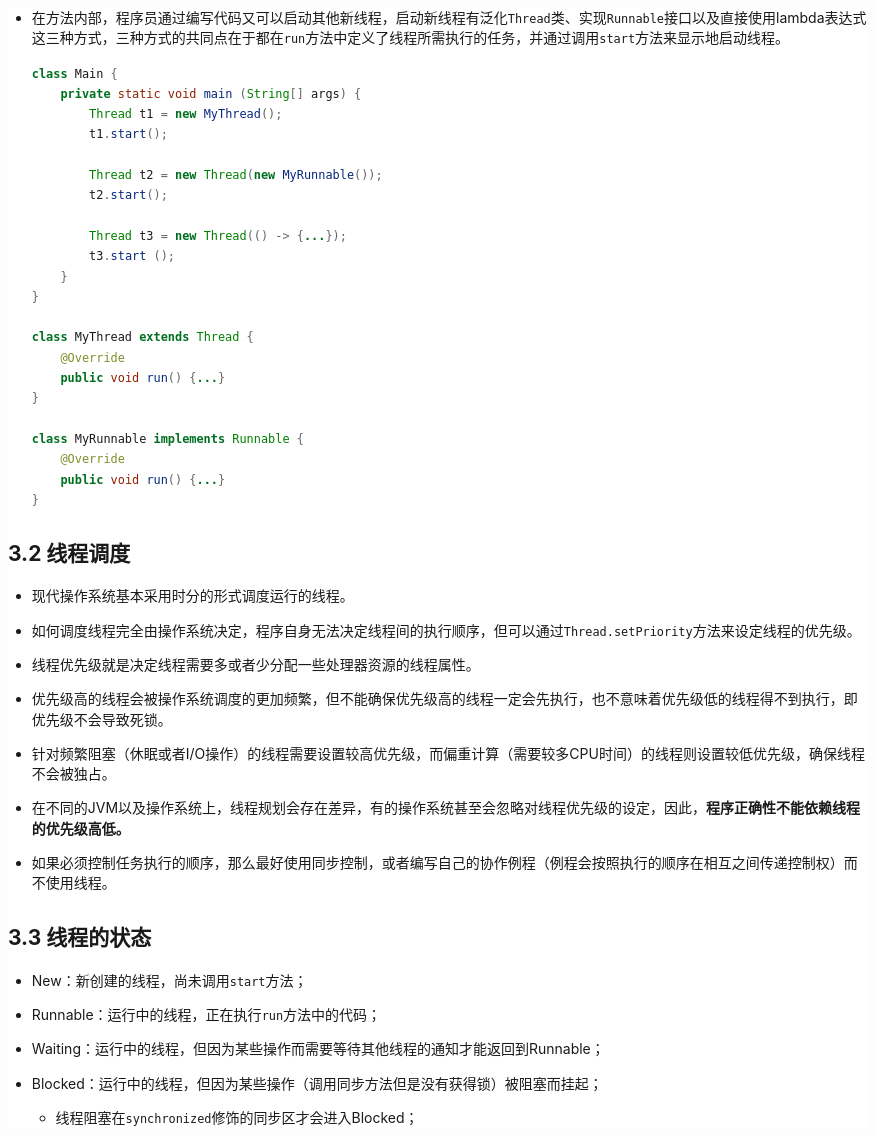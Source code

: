 - 在方法内部，程序员通过编写代码又可以启动其他新线程，启动新线程有泛化`Thread`类、实现`Runnable`接口以及直接使用lambda表达式这三种方式，三种方式的共同点在于都在`run`方法中定义了线程所需执行的任务，并通过调用`start`方法来显示地启动线程。

  ```java
  class Main {
      private static void main (String[] args) {
          Thread t1 = new MyThread();
          t1.start();
          
          Thread t2 = new Thread(new MyRunnable());
          t2.start();
          
          Thread t3 = new Thread(() -> {...});
          t3.start ();
      }
  }
  
  class MyThread extends Thread {
      @Override
      public void run() {...}
  }
  
  class MyRunnable implements Runnable {
      @Override
      public void run() {...}
  }
  ```

## 3.2 线程调度

- 现代操作系统基本采用时分的形式调度运行的线程。

- 如何调度线程完全由操作系统决定，程序自身无法决定线程间的执行顺序，但可以通过`Thread.setPriority`方法来设定线程的优先级。

- 线程优先级就是决定线程需要多或者少分配一些处理器资源的线程属性。

- 优先级高的线程会被操作系统调度的更加频繁，但不能确保优先级高的线程一定会先执行，也不意味着优先级低的线程得不到执行，即优先级不会导致死锁。

- 针对频繁阻塞（休眠或者I/O操作）的线程需要设置较高优先级，而偏重计算（需要较多CPU时间）的线程则设置较低优先级，确保线程不会被独占。

- 在不同的JVM以及操作系统上，线程规划会存在差异，有的操作系统甚至会忽略对线程优先级的设定，因此，**程序正确性不能依赖线程的优先级高低。**

- 如果必须控制任务执行的顺序，那么最好使用同步控制，或者编写自己的协作例程（例程会按照执行的顺序在相互之间传递控制权）而不使用线程。

  

## 3.3 线程的状态

- New：新创建的线程，尚未调用`start`方法；

- Runnable：运行中的线程，正在执行`run`方法中的代码；

- Waiting：运行中的线程，但因为某些操作而需要等待其他线程的通知才能返回到Runnable；

- Blocked：运行中的线程，但因为某些操作（调用同步方法但是没有获得锁）被阻塞而挂起；

  - 线程阻塞在`synchronized`修饰的同步区才会进入Blocked；
